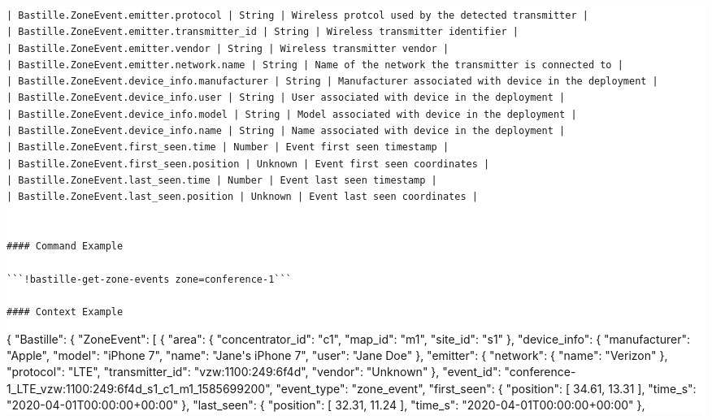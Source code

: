 ```
| Bastille.ZoneEvent.emitter.protocol | String | Wireless protcol used by the detected transmitter | 
| Bastille.ZoneEvent.emitter.transmitter_id | String | Wireless transmitter identifier | 
| Bastille.ZoneEvent.emitter.vendor | String | Wireless transmitter vendor | 
| Bastille.ZoneEvent.emitter.network.name | String | Name of the network the transmitter is connected to | 
| Bastille.ZoneEvent.device_info.manufacturer | String | Manufacturer associated with device in the deployment | 
| Bastille.ZoneEvent.device_info.user | String | User associated with device in the deployment | 
| Bastille.ZoneEvent.device_info.model | String | Model associated with device in the deployment | 
| Bastille.ZoneEvent.device_info.name | String | Name associated with device in the deployment | 
| Bastille.ZoneEvent.first_seen.time | Number | Event first seen timestamp | 
| Bastille.ZoneEvent.first_seen.position | Unknown | Event first seen coordinates | 
| Bastille.ZoneEvent.last_seen.time | Number | Event last seen timestamp | 
| Bastille.ZoneEvent.last_seen.position | Unknown | Event last seen coordinates | 


#### Command Example

```!bastille-get-zone-events zone=conference-1```

#### Context Example

```
{
    "Bastille": {
        "ZoneEvent": [
            {
                "area": {
                    "concentrator_id": "c1",
                    "map_id": "m1",
                    "site_id": "s1"
                },
                "device_info": {
                    "manufacturer": "Apple",
                    "model": "iPhone 7",
                    "name": "Jane's iPhone 7",
                    "user": "Jane Doe"
                },
                "emitter": {
                    "network": {
                        "name": "Verizon"
                    },
                    "protocol": "LTE",
                    "transmitter_id": "vzw:1100:249:6f4d",
                    "vendor": "Unknown"
                },
                "event_id": "conference-1_LTE_vzw:1100:249:6f4d_s1_c1_m1_1585699200",
                "event_type": "zone_event",
                "first_seen": {
                    "position": [
                        34.61,
                        13.31
                    ],
                    "time_s": "2020-04-01T00:00:00+00:00"
                },
                "last_seen": {
                    "position": [
                        32.31,
                        11.24
                    ],
                    "time_s": "2020-04-01T00:00:00+00:00"
                },